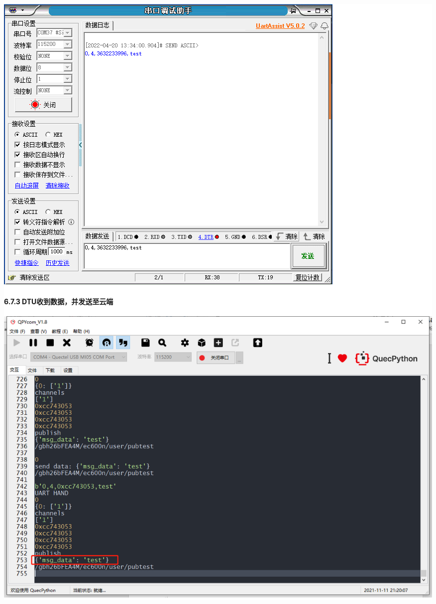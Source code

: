![](./media/DTU_User_Guides/pc_uart_send.png)

#### 6.7.3 DTU收到数据，并发送至云端

![](./media/DTU_User_Guides/dtt_recive.png)
